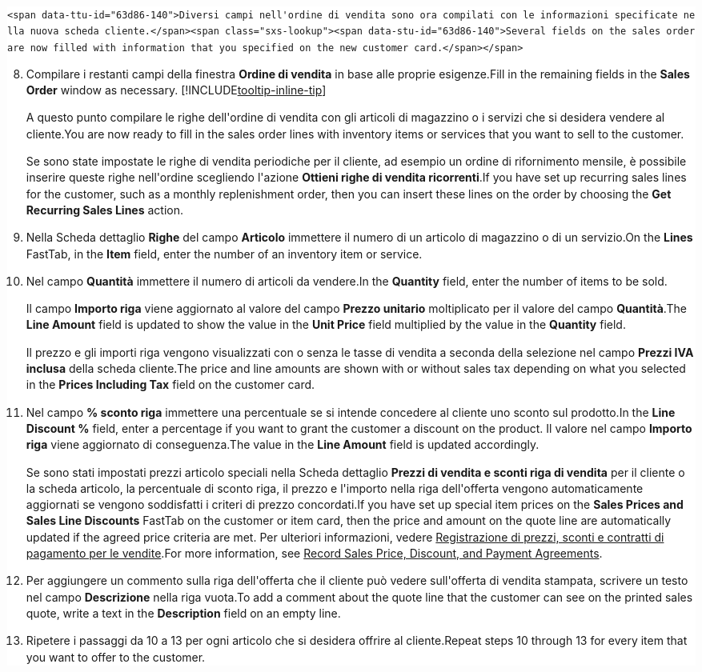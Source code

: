     <span data-ttu-id="63d86-140">Diversi campi nell'ordine di vendita sono ora compilati con le informazioni specificate nella nuova scheda cliente.</span><span class="sxs-lookup"><span data-stu-id="63d86-140">Several fields on the sales order are now filled with information that you specified on the new customer card.</span></span>
8. <span data-ttu-id="63d86-141">Compilare i restanti campi della finestra **Ordine di vendita** in base alle proprie esigenze.</span><span class="sxs-lookup"><span data-stu-id="63d86-141">Fill in the remaining fields in the **Sales Order** window as necessary.</span></span> [!INCLUDE[tooltip-inline-tip](includes/tooltip-inline-tip_md.md)]

    <span data-ttu-id="63d86-142">A questo punto compilare le righe dell'ordine di vendita con gli articoli di magazzino o i servizi che si desidera vendere al cliente.</span><span class="sxs-lookup"><span data-stu-id="63d86-142">You are now ready to fill in the sales order lines with inventory items or services that you want to sell to the customer.</span></span>

    <span data-ttu-id="63d86-143">Se sono state impostate le righe di vendita periodiche per il cliente, ad esempio un ordine di rifornimento mensile, è possibile inserire queste righe nell'ordine scegliendo l'azione **Ottieni righe di vendita ricorrenti**.</span><span class="sxs-lookup"><span data-stu-id="63d86-143">If you have set up recurring sales lines for the customer, such as a monthly replenishment order, then you can insert these lines on the order by choosing the **Get Recurring Sales Lines** action.</span></span>
9. <span data-ttu-id="63d86-144">Nella Scheda dettaglio **Righe** del campo **Articolo** immettere il numero di un articolo di magazzino o di un servizio.</span><span class="sxs-lookup"><span data-stu-id="63d86-144">On the **Lines** FastTab, in the **Item** field, enter the number of an inventory item or service.</span></span>  
10. <span data-ttu-id="63d86-145">Nel campo **Quantità** immettere il numero di articoli da vendere.</span><span class="sxs-lookup"><span data-stu-id="63d86-145">In the **Quantity** field, enter the number of items to be sold.</span></span>

    <span data-ttu-id="63d86-146">Il campo **Importo riga** viene aggiornato al valore del campo **Prezzo unitario** moltiplicato per il valore del campo **Quantità**.</span><span class="sxs-lookup"><span data-stu-id="63d86-146">The **Line Amount** field is updated to show the value in the **Unit Price** field multiplied by the value in the **Quantity** field.</span></span>

    <span data-ttu-id="63d86-147">Il prezzo e gli importi riga vengono visualizzati con o senza le tasse di vendita a seconda della selezione nel campo **Prezzi IVA inclusa** della scheda cliente.</span><span class="sxs-lookup"><span data-stu-id="63d86-147">The price and line amounts are shown with or without sales tax depending on what you selected in the **Prices Including Tax** field on the customer card.</span></span>
11. <span data-ttu-id="63d86-148">Nel campo **% sconto riga** immettere una percentuale se si intende concedere al cliente uno sconto sul prodotto.</span><span class="sxs-lookup"><span data-stu-id="63d86-148">In the **Line Discount %** field, enter a percentage if you want to grant the customer a discount on the product.</span></span> <span data-ttu-id="63d86-149">Il valore nel campo **Importo riga** viene aggiornato di conseguenza.</span><span class="sxs-lookup"><span data-stu-id="63d86-149">The value in the **Line Amount** field is updated accordingly.</span></span>

    <span data-ttu-id="63d86-150">Se sono stati impostati prezzi articolo speciali nella Scheda dettaglio **Prezzi di vendita e sconti riga di vendita** per il cliente o la scheda articolo, la percentuale di sconto riga, il prezzo e l'importo nella riga dell'offerta vengono automaticamente aggiornati se vengono soddisfatti i criteri di prezzo concordati.</span><span class="sxs-lookup"><span data-stu-id="63d86-150">If you have set up special item prices on the **Sales Prices and Sales Line Discounts** FastTab on the customer or item card, then the price and amount on the quote line are automatically updated if the agreed price criteria are met.</span></span> <span data-ttu-id="63d86-151">Per ulteriori informazioni, vedere [Registrazione di prezzi, sconti e contratti di pagamento per le vendite](sales-how-record-sales-price-discount-payment-agreements.md).</span><span class="sxs-lookup"><span data-stu-id="63d86-151">For more information, see [Record Sales Price, Discount, and Payment Agreements](sales-how-record-sales-price-discount-payment-agreements.md).</span></span>
12. <span data-ttu-id="63d86-152">Per aggiungere un commento sulla riga dell'offerta che il cliente può vedere sull'offerta di vendita stampata, scrivere un testo nel campo **Descrizione** nella riga vuota.</span><span class="sxs-lookup"><span data-stu-id="63d86-152">To add a comment about the quote line that the customer can see on the printed sales quote, write a text in the **Description** field on an empty line.</span></span>  
13. <span data-ttu-id="63d86-153">Ripetere i passaggi da 10 a 13 per ogni articolo che si desidera offrire al cliente.</span><span class="sxs-lookup"><span data-stu-id="63d86-153">Repeat steps 10 through 13 for every item that you want to offer to the customer.</span></span>
